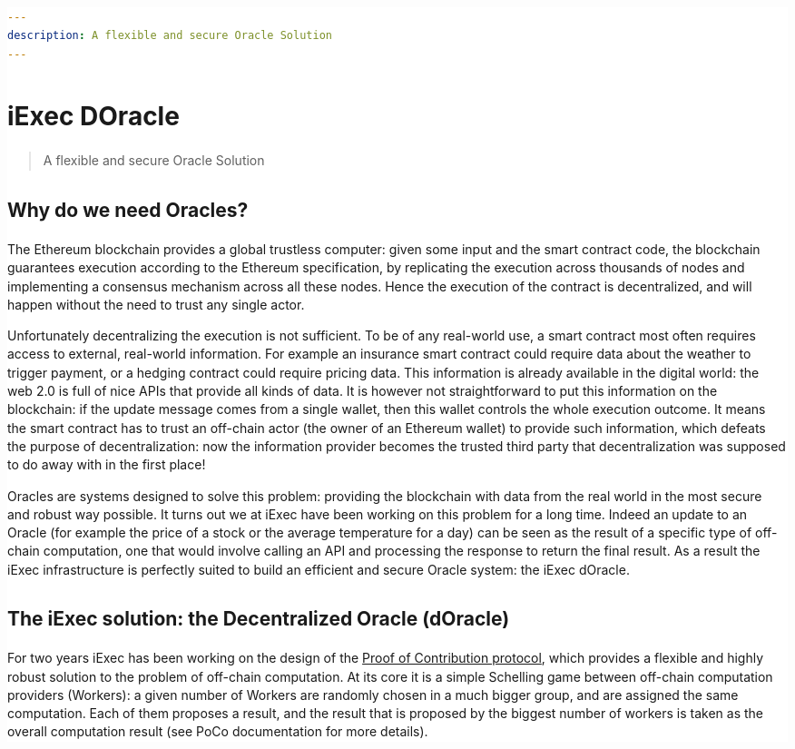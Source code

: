 ```yaml
---
description: A flexible and secure Oracle Solution
---
```


# iExec DOracle

> A flexible and secure Oracle Solution

## Why do we need Oracles?

The Ethereum blockchain provides a global trustless computer: given some input
and the smart contract code, the blockchain guarantees execution according to
the Ethereum specification, by replicating the execution across thousands of
nodes and implementing a consensus mechanism across all these nodes. Hence the
execution of the contract is decentralized, and will happen without the need to
trust any single actor.

Unfortunately decentralizing the execution is not sufficient. To be of any
real-world use, a smart contract most often requires access to external,
real-world information. For example an insurance smart contract could require
data about the weather to trigger payment, or a hedging contract could require
pricing data. This information is already available in the digital world: the
web 2.0 is full of nice APIs that provide all kinds of data. It is however not
straightforward to put this information on the blockchain: if the update message
comes from a single wallet, then this wallet controls the whole execution
outcome. It means the smart contract has to trust an off-chain actor \(the owner
of an Ethereum wallet\) to provide such information, which defeats the purpose
of decentralization: now the information provider becomes the trusted third
party that decentralization was supposed to do away with in the first place!

Oracles are systems designed to solve this problem: providing the blockchain
with data from the real world in the most secure and robust way possible. It
turns out we at iExec have been working on this problem for a long time. Indeed
an update to an Oracle \(for example the price of a stock or the average
temperature for a day\) can be seen as the result of a specific type of
off-chain computation, one that would involve calling an API and processing the
response to return the final result. As a result the iExec infrastructure is
perfectly suited to build an efficient and secure Oracle system: the iExec
dOracle.

## The iExec solution: the Decentralized Oracle \(dOracle\)

For two years iExec has been working on the design of the
[Proof of Contribution protocol](../key-concepts/proof-of-contribution.md),
which provides a flexible and highly robust solution to the problem of off-chain
computation. At its core it is a simple Schelling game between off-chain
computation providers \(Workers\): a given number of Workers are randomly chosen
in a much bigger group, and are assigned the same computation. Each of them
proposes a result, and the result that is proposed by the biggest number of
workers is taken as the overall computation result \(see PoCo documentation for
more details\).
